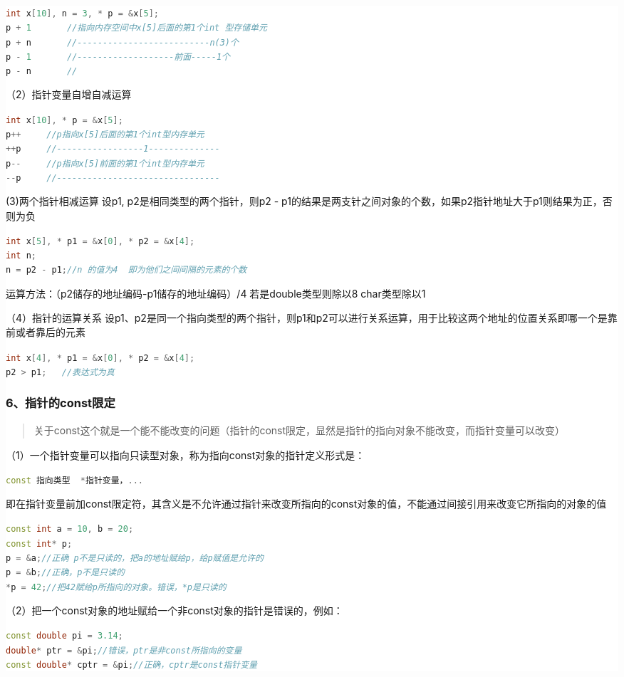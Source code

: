 ```cpp
int x[10], n = 3, * p = &x[5];
p + 1		//指向内存空间中x[5]后面的第1个int 型存储单元
p + n		//--------------------------n(3)个
p - 1		//-------------------前面-----1个
p - n		//
```

（2）指针变量自增自减运算

```cpp
int x[10], * p = &x[5];
p++		//p指向x[5]后面的第1个int型内存单元
++p		//-----------------1--------------
p--		//p指向x[5]前面的第1个int型内存单元
--p		//--------------------------------
```

(3)两个指针相减运算
设p1, p2是相同类型的两个指针，则p2 - p1的结果是两支针之间对象的个数，如果p2指针地址大于p1则结果为正，否则为负

```cpp
int x[5], * p1 = &x[0], * p2 = &x[4];
int n;
n = p2 - p1;//n 的值为4  即为他们之间间隔的元素的个数
```

运算方法：（p2储存的地址编码-p1储存的地址编码）/4  若是double类型则除以8  char类型除以1

（4）指针的运算关系
设p1、p2是同一个指向类型的两个指针，则p1和p2可以进行关系运算，用于比较这两个地址的位置关系即哪一个是靠前或者靠后的元素

```cpp
int x[4], * p1 = &x[0], * p2 = &x[4];
p2 > p1;   //表达式为真
```

### 6、指针的const限定

> 关于const这个就是一个能不能改变的问题（指针的const限定，显然是指针的指向对象不能改变，而指针变量可以改变）

（1）一个指针变量可以指向只读型对象，称为指向const对象的指针定义形式是：

```cpp
const 指向类型  *指针变量，...
```

即在指针变量前加const限定符，其含义是不允许通过指针来改变所指向的const对象的值，不能通过间接引用来改变它所指向的对象的值

```cpp
const int a = 10, b = 20;
const int* p;
p = &a;//正确 p不是只读的，把a的地址赋给p，给p赋值是允许的
p = &b;//正确，p不是只读的
*p = 42;//把42赋给p所指向的对象。错误，*p是只读的
```

（2）把一个const对象的地址赋给一个非const对象的指针是错误的，例如：

```cpp
const double pi = 3.14;
double* ptr = &pi;//错误，ptr是非const所指向的变量
const double* cptr = &pi;//正确，cptr是const指针变量
```
